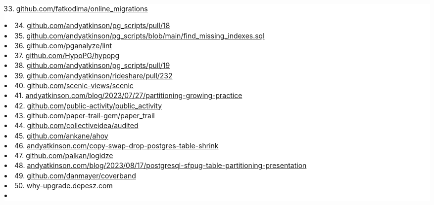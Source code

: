   33. <a href='https://github.com/fatkodima/online_migrations'>github.com/fatkodima/online_migrations</a>
</li>
<li id='footnote-7-1'>
  34. <a href='https://github.com/andyatkinson/pg_scripts/pull/18'>github.com/andyatkinson/pg_scripts/pull/18</a>
</li>
<li id='footnote-7-2'>
  35. <a href='https://github.com/andyatkinson/pg_scripts/blob/main/find_missing_indexes.sql'>github.com/andyatkinson/pg_scripts/blob/main/find_missing_indexes.sql</a>
</li>
<li id='footnote-7-2-1'>
  36. <a href='https://github.com/pganalyze/lint'>github.com/pganalyze/lint</a>
</li>
<li id='footnote-7-2-2'>
  37. <a href='https://github.com/HypoPG/hypopg'>github.com/HypoPG/hypopg</a>
</li>
<li id='footnote-7-3'>
  38. <a href='https://github.com/andyatkinson/pg_scripts/pull/19'>github.com/andyatkinson/pg_scripts/pull/19</a>
</li>
<li id='footnote-7-4'>
  39. <a href='https://github.com/andyatkinson/rideshare/pull/232'>github.com/andyatkinson/rideshare/pull/232</a>
</li>
<li id='footnote-7-5'>
  40. <a href='https://github.com/scenic-views/scenic'>github.com/scenic-views/scenic</a>
</li>
<li id='footnote-7-6'>
  41. <a href='https://andyatkinson.com/blog/2023/07/27/partitioning-growing-practice'>andyatkinson.com/blog/2023/07/27/partitioning-growing-practice</a>
</li>
<li id='footnote-8-1'>
  42. <a href='https://github.com/public-activity/public_activity'>github.com/public-activity/public_activity</a>
</li>
<li id='footnote-8-2'>
  43. <a href='https://github.com/paper-trail-gem/paper_trail'>github.com/paper-trail-gem/paper_trail</a>
</li>
<li id='footnote-8-3'>
  44. <a href='https://github.com/collectiveidea/audited'>github.com/collectiveidea/audited</a>
</li>
<li id='footnote-8-4'>
  45. <a href='https://github.com/ankane/ahoy'>github.com/ankane/ahoy</a>
</li>
<li id='footnote-8-5'>
  46. <a href='https://andyatkinson.com/copy-swap-drop-postgres-table-shrink'>andyatkinson.com/copy-swap-drop-postgres-table-shrink</a>
</li>
<li id='footnote-8-6'>
  47. <a href='https://github.com/palkan/logidze'>github.com/palkan/logidze</a>
</li>
<li id='footnote-8-7'>
  48. <a href='https://andyatkinson.com/blog/2023/08/17/postgresql-sfpug-table-partitioning-presentation'>andyatkinson.com/blog/2023/08/17/postgresql-sfpug-table-partitioning-presentation</a>
</li>
<li id='footnote-8-8'>
  49. <a href='https://github.com/danmayer/coverband'>github.com/danmayer/coverband</a>
</li>
<li id='footnote-9-1'>
  50. <a href='https://why-upgrade.depesz.com'>why-upgrade.depesz.com</a>
</li>
<li id='footnote-9-2'>